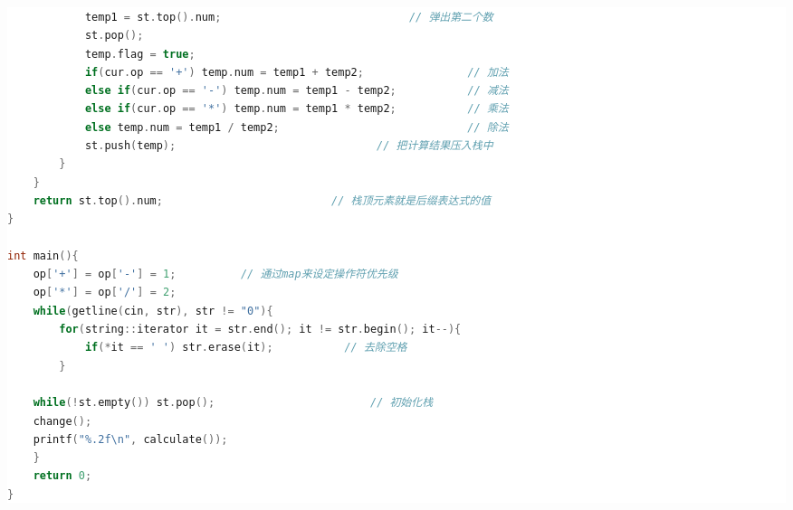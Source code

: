 ```cpp
            temp1 = st.top().num;                             // 弹出第二个数
            st.pop();
            temp.flag = true;
            if(cur.op == '+') temp.num = temp1 + temp2;                // 加法
            else if(cur.op == '-') temp.num = temp1 - temp2;           // 减法
            else if(cur.op == '*') temp.num = temp1 * temp2;           // 乘法
            else temp.num = temp1 / temp2;                             // 除法
            st.push(temp);                               // 把计算结果压入栈中
        }
    }
    return st.top().num;                          // 栈顶元素就是后缀表达式的值
}

int main(){
    op['+'] = op['-'] = 1;          // 通过map来设定操作符优先级
    op['*'] = op['/'] = 2;
    while(getline(cin, str), str != "0"){
        for(string::iterator it = str.end(); it != str.begin(); it--){
            if(*it == ' ') str.erase(it);           // 去除空格
        }

    while(!st.empty()) st.pop();                        // 初始化栈
    change();
    printf("%.2f\n", calculate());
    }
    return 0;
}
```

